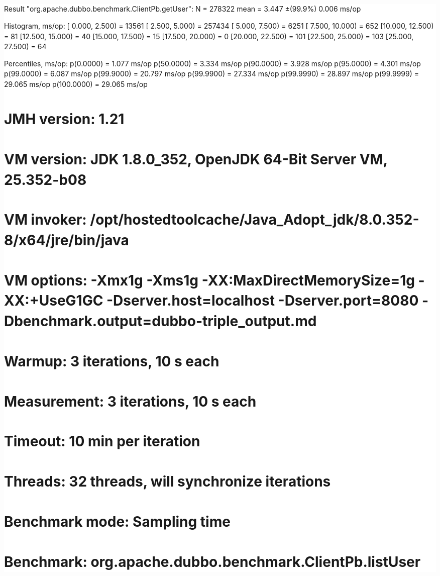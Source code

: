 

Result "org.apache.dubbo.benchmark.ClientPb.getUser":
  N = 278322
  mean =      3.447 ±(99.9%) 0.006 ms/op

  Histogram, ms/op:
    [ 0.000,  2.500) = 13561 
    [ 2.500,  5.000) = 257434 
    [ 5.000,  7.500) = 6251 
    [ 7.500, 10.000) = 652 
    [10.000, 12.500) = 81 
    [12.500, 15.000) = 40 
    [15.000, 17.500) = 15 
    [17.500, 20.000) = 0 
    [20.000, 22.500) = 101 
    [22.500, 25.000) = 103 
    [25.000, 27.500) = 64 

  Percentiles, ms/op:
      p(0.0000) =      1.077 ms/op
     p(50.0000) =      3.334 ms/op
     p(90.0000) =      3.928 ms/op
     p(95.0000) =      4.301 ms/op
     p(99.0000) =      6.087 ms/op
     p(99.9000) =     20.797 ms/op
     p(99.9900) =     27.334 ms/op
     p(99.9990) =     28.897 ms/op
     p(99.9999) =     29.065 ms/op
    p(100.0000) =     29.065 ms/op


# JMH version: 1.21
# VM version: JDK 1.8.0_352, OpenJDK 64-Bit Server VM, 25.352-b08
# VM invoker: /opt/hostedtoolcache/Java_Adopt_jdk/8.0.352-8/x64/jre/bin/java
# VM options: -Xmx1g -Xms1g -XX:MaxDirectMemorySize=1g -XX:+UseG1GC -Dserver.host=localhost -Dserver.port=8080 -Dbenchmark.output=dubbo-triple_output.md
# Warmup: 3 iterations, 10 s each
# Measurement: 3 iterations, 10 s each
# Timeout: 10 min per iteration
# Threads: 32 threads, will synchronize iterations
# Benchmark mode: Sampling time
# Benchmark: org.apache.dubbo.benchmark.ClientPb.listUser

